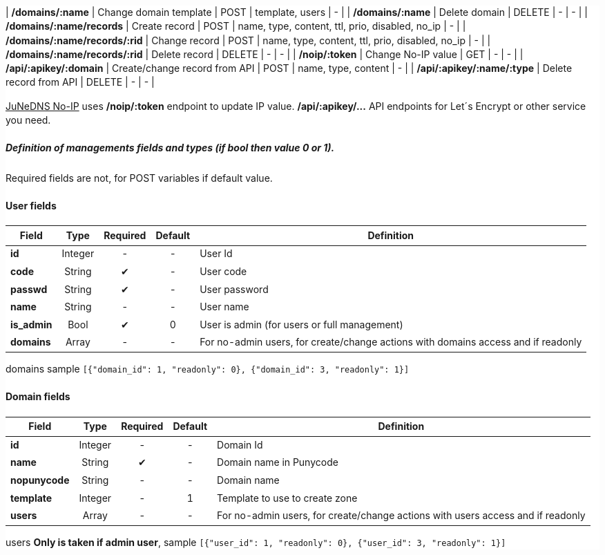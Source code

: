| **/domains/:name** | Change domain template | POST | template, users | - |
| **/domains/:name** | Delete domain | DELETE | - | - |
| **/domains/:name/records** | Create record | POST | name, type, content, ttl, prio, disabled, no_ip | - |
| **/domains/:name/records/:rid** | Change record | POST | name, type, content, ttl, prio, disabled, no_ip | - |
| **/domains/:name/records/:rid** | Delete record | DELETE | - | - |
| **/noip/:token** | Change No-IP value | GET | - | - |
| **/api/:apikey/:domain** | Create/change record from API | POST | name, type, content | - |
| **/api/:apikey/:name/:type** | Delete record from API | DELETE | - | - |

[JuNeDNS No-IP](https://github.com/EduardoRuizM/junedns-noip "JuNeDNS No-IP") uses **/noip/:token** endpoint to update IP value.
**/api/:apikey/...** API endpoints for Let´s Encrypt or other service you need.

##### Definition of managements fields and types (if bool then value 0 or 1).
Required fields are not, for POST variables if default value.

#### User fields
| Field | Type | Required | Default | Definition |
| --- | :---: | :---: | :---: | --- |
| **id** | Integer | - | - | User Id |
| **code** | String | ✔ | - | User code |
| **passwd** | String | ✔ | - | User password |
| **name** | String | - | - | User name |
| **is_admin** | Bool | ✔ | 0 | User is admin (for users or full management) |
| **domains** | Array | - | - | For no-admin users, for create/change actions with domains access and if readonly |
domains sample `[{"domain_id": 1, "readonly": 0}, {"domain_id": 3, "readonly": 1}]`

#### Domain fields
| Field | Type | Required | Default | Definition |
| --- | :---: | :---: | :---: | --- |
| **id** | Integer | - | - | Domain Id |
| **name** | String | ✔ | - | Domain name in Punycode |
| **nopunycode** | String | - | - | Domain name |
| **template** | Integer | - | 1 | Template to use to create zone |
| **users** | Array | - | - | For no-admin users, for create/change actions with users access and if readonly |
users **Only is taken if admin user**, sample `[{"user_id": 1, "readonly": 0}, {"user_id": 3, "readonly": 1}]`
